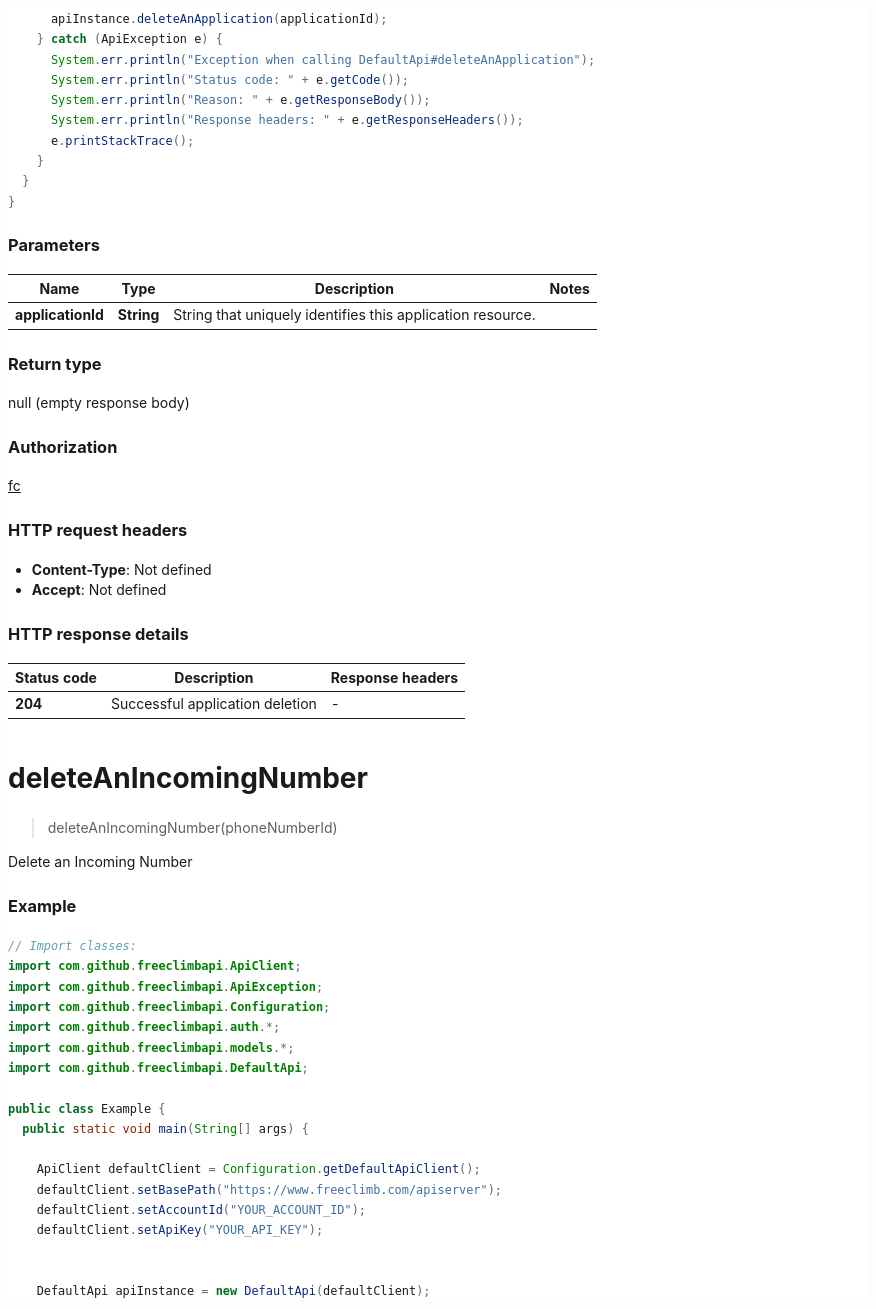```java
      apiInstance.deleteAnApplication(applicationId);
    } catch (ApiException e) {
      System.err.println("Exception when calling DefaultApi#deleteAnApplication");
      System.err.println("Status code: " + e.getCode());
      System.err.println("Reason: " + e.getResponseBody());
      System.err.println("Response headers: " + e.getResponseHeaders());
      e.printStackTrace();
    }
  }
}
```

### Parameters

Name | Type | Description  | Notes
------------- | ------------- | ------------- | -------------
 **applicationId** | **String**| String that uniquely identifies this application resource. |


### Return type

null (empty response body)

### Authorization

[fc](../README.md#fc)

### HTTP request headers

 - **Content-Type**: Not defined
 - **Accept**: Not defined

### HTTP response details
| Status code | Description | Response headers |
|-------------|-------------|------------------|
**204** | Successful application deletion |  -  |

<a name="deleteAnIncomingNumber"></a>
# **deleteAnIncomingNumber**
> deleteAnIncomingNumber(phoneNumberId)

Delete an Incoming Number

### Example
```java
// Import classes:
import com.github.freeclimbapi.ApiClient;
import com.github.freeclimbapi.ApiException;
import com.github.freeclimbapi.Configuration;
import com.github.freeclimbapi.auth.*;
import com.github.freeclimbapi.models.*;
import com.github.freeclimbapi.DefaultApi;

public class Example {
  public static void main(String[] args) {

    ApiClient defaultClient = Configuration.getDefaultApiClient();
    defaultClient.setBasePath("https://www.freeclimb.com/apiserver");
    defaultClient.setAccountId("YOUR_ACCOUNT_ID");
    defaultClient.setApiKey("YOUR_API_KEY");
    
    
    DefaultApi apiInstance = new DefaultApi(defaultClient);
```